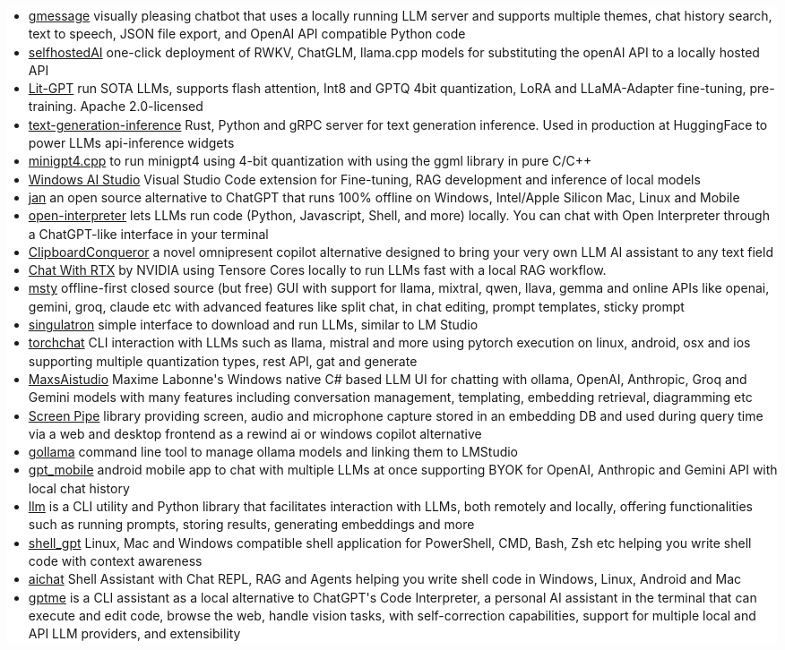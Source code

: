 - [gmessage](https://github.com/drbh/gmessage) visually pleasing chatbot that uses a locally running LLM server and supports multiple themes, chat history search, text to speech, JSON file export, and OpenAI API compatible Python code
- [selfhostedAI](https://github.com/josStorer/selfhostedAI) one-click deployment of RWKV, ChatGLM, llama.cpp models for substituting the openAI API to a locally hosted API
- [Lit-GPT](https://github.com/Lightning-AI/lit-gpt) run SOTA LLMs, supports flash attention, Int8 and GPTQ 4bit quantization, LoRA and LLaMA-Adapter fine-tuning, pre-training. Apache 2.0-licensed
- [text-generation-inference](https://github.com/huggingface/text-generation-inference) Rust, Python and gRPC server for text generation inference. Used in production at HuggingFace to power LLMs api-inference widgets
- [minigpt4.cpp](https://github.com/Maknee/minigpt4.cpp) to run minigpt4 using 4-bit quantization with using the ggml library in pure C/C++
- [Windows AI Studio](https://github.com/microsoft/windows-ai-studio) Visual Studio Code extension for Fine-tuning, RAG development and inference of local models
- [jan](https://github.com/janhq/jan) an open source alternative to ChatGPT that runs 100% offline on Windows, Intel/Apple Silicon Mac, Linux and Mobile
- [open-interpreter](https://github.com/KillianLucas/open-interpreter) lets LLMs run code (Python, Javascript, Shell, and more) locally. You can chat with Open Interpreter through a ChatGPT-like interface in your terminal
- [ClipboardConqueror](https://github.com/aseichter2007/ClipboardConqueror) a novel omnipresent copilot alternative designed to bring your very own LLM AI assistant to any text field
- [Chat With RTX](https://www.nvidia.com/en-us/ai-on-rtx/chat-with-rtx-generative-ai/) by NVIDIA using Tensore Cores locally to run LLMs fast with a local RAG workflow.
- [msty](https://msty.app/) offline-first closed source (but free) GUI with support for llama, mixtral, qwen, llava, gemma and online APIs like openai, gemini, groq, claude etc with advanced features like split chat, in chat editing, prompt templates, sticky prompt
- [singulatron](https://singulatron.com/desktop-ai) simple interface to download and run LLMs, similar to LM Studio
- [torchchat](https://github.com/pytorch/torchchat) CLI interaction with LLMs such as llama, mistral and more using pytorch execution on linux, android, osx and ios supporting multiple quantization types, rest API, gat and generate
- [MaxsAistudio](https://github.com/stringandstickytape/MaxsAistudio/) Maxime Labonne's Windows native C# based LLM UI for chatting with ollama, OpenAI, Anthropic, Groq and Gemini models with many features including conversation management, templating, embedding retrieval, diagramming etc
- [Screen Pipe](https://github.com/louis030195/screen-pipe) library providing screen, audio and microphone capture stored in an embedding DB and used during query time via a web and desktop frontend as a rewind ai or windows copilot alternative
- [gollama](https://github.com/sammcj/gollama) command line tool to manage ollama models and linking them to LMStudio
- [gpt_mobile](https://github.com/Taewan-P/gpt_mobile) android mobile app to chat with multiple LLMs at once supporting BYOK for OpenAI, Anthropic and Gemini API with local chat history
- [llm](https://github.com/simonw/llm) is a CLI utility and Python library that facilitates interaction with LLMs, both remotely and locally, offering functionalities such as running prompts, storing results, generating embeddings and more
- [shell_gpt](https://github.com/TheR1D/shell_gpt) Linux, Mac and Windows compatible shell application for PowerShell, CMD, Bash, Zsh etc helping you write shell code with context awareness
- [aichat](https://github.com/sigoden/aichat) Shell Assistant with Chat REPL, RAG and Agents helping you write shell code in Windows, Linux, Android and Mac
- [gptme](https://github.com/ErikBjare/gptme) is a CLI assistant as a local alternative to ChatGPT's Code Interpreter, a personal AI assistant in the terminal that can execute and edit code, browse the web, handle vision tasks, with self-correction capabilities, support for multiple local and API LLM providers, and extensibility
